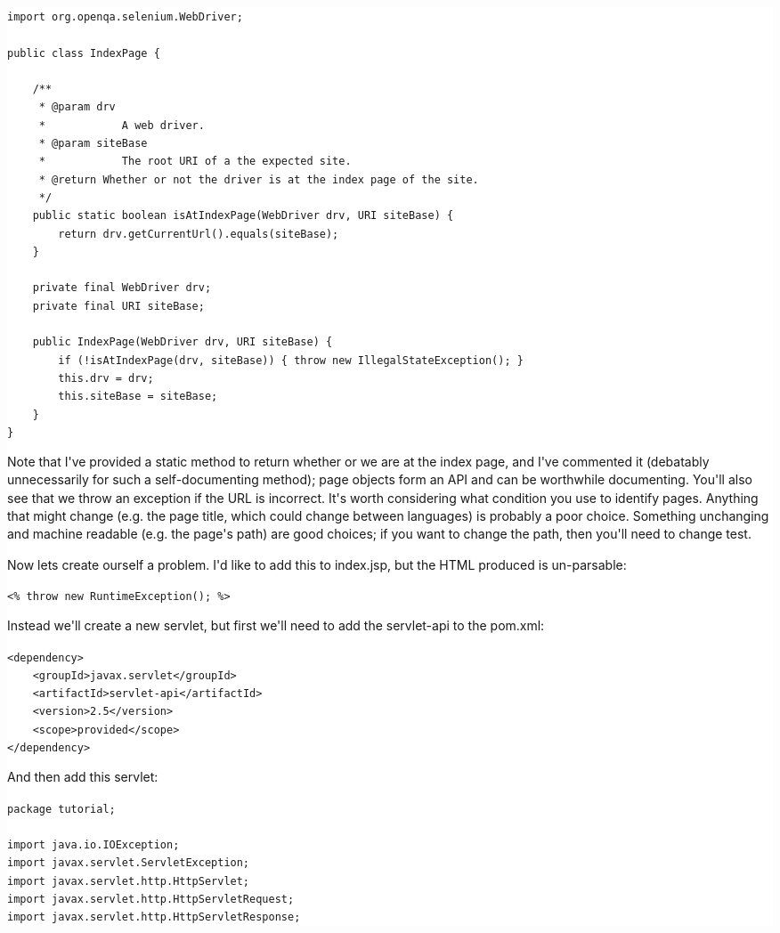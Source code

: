 	import org.openqa.selenium.WebDriver;
	
	public class IndexPage {
	
		/**
		 * @param drv
		 *            A web driver.
		 * @param siteBase
		 *            The root URI of a the expected site.
		 * @return Whether or not the driver is at the index page of the site.
		 */
		public static boolean isAtIndexPage(WebDriver drv, URI siteBase) {
			return drv.getCurrentUrl().equals(siteBase);
		}
	
		private final WebDriver drv;
		private final URI siteBase;
	
		public IndexPage(WebDriver drv, URI siteBase) {
			if (!isAtIndexPage(drv, siteBase)) { throw new IllegalStateException(); }
			this.drv = drv;
			this.siteBase = siteBase;
		}
	}

Note that I've provided a static method to return whether or we are at the index page, and I've commented it (debatably unnecessarily for such a self-documenting method); page objects form an API and can be worthwhile documenting. You'll also see that we throw an exception if the URL is incorrect. It's worth considering what condition you use to identify pages. Anything that might change (e.g. the page title, which could change between languages) is probably a poor choice. Something unchanging and machine readable (e.g. the page's path) are good choices; if you want to change the path, then you'll need to change test.

Now lets create ourself a problem. I'd like to add this to index.jsp, but the HTML produced is un-parsable:

	<% throw new RuntimeException(); %>

Instead we'll create a new servlet, but first we'll need to add the servlet-api to the pom.xml:

	<dependency>
		<groupId>javax.servlet</groupId>
		<artifactId>servlet-api</artifactId>
		<version>2.5</version>
		<scope>provided</scope>
	</dependency>

And then add this servlet:

	package tutorial;
	
	import java.io.IOException;
	import javax.servlet.ServletException;
	import javax.servlet.http.HttpServlet;
	import javax.servlet.http.HttpServletRequest;
	import javax.servlet.http.HttpServletResponse;
	